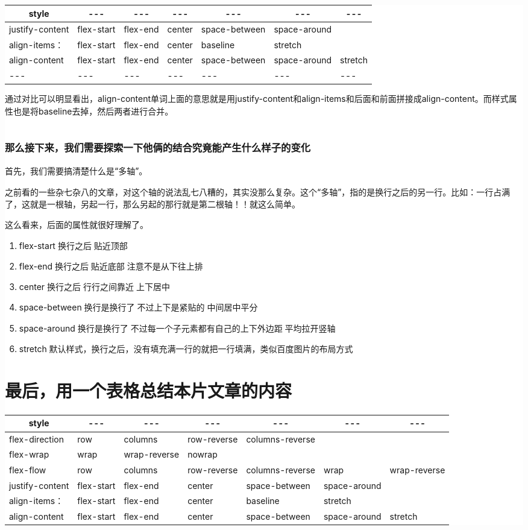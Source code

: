 
style| ---|---|---|---|---|---
---|---|---|---|---|---|---
justify-content| flex-start|flex-end|center|space-between|space-around|
align-items：| flex-start|flex-end|center|baseline  |  stretch |
align-content|flex-start|flex-end|center|space-between|space-around|stretch
---|---|---|---|---|---|---

通过对比可以明显看出，align-content单词上面的意思就是用justify-content和align-items和后面和前面拼接成align-content。而样式属性也是将baseline去掉，然后两者进行合并。

#
### 那么接下来，我们需要探索一下他俩的结合究竟能产生什么样子的变化

首先，我们需要搞清楚什么是“多轴”。

之前看的一些杂七杂八的文章，对这个轴的说法乱七八糟的，其实没那么复杂。这个“多轴”，指的是换行之后的另一行。比如：一行占满了，这就是一根轴，另起一行，那么另起的那行就是第二根轴！！就这么简单。


这么看来，后面的属性就很好理解了。

1. flex-start	 换行之后 贴近顶部 

2. flex-end	    换行之后 贴近底部 注意不是从下往上排

3. center	换行之后 行行之间靠近 上下居中

4. space-between	换行是换行了 不过上下是紧贴的 中间居中平分

4. space-around	 换行是换行了 不过每一个子元素都有自己的上下外边距 平均拉开竖轴

5. stretch 默认样式，换行之后，没有填充满一行的就把一行填满，类似百度图片的布局方式
 


# 最后，用一个表格总结本片文章的内容

style| ---|---|---|---|---|---
---|---|---|---|---|---|---
flex-direction| row|columns|row-reverse|columns-reverse
flex-wrap| wrap|wrap-reverse|nowrap|
flex-flow| row|columns|row-reverse|columns-reverse| wrap|wrap-reverse|nowrap|
justify-content| flex-start|flex-end|center|space-between|space-around|
align-items：| flex-start|flex-end|center|baseline  |  stretch |
align-content|flex-start|flex-end|center|space-between|space-around|stretch




